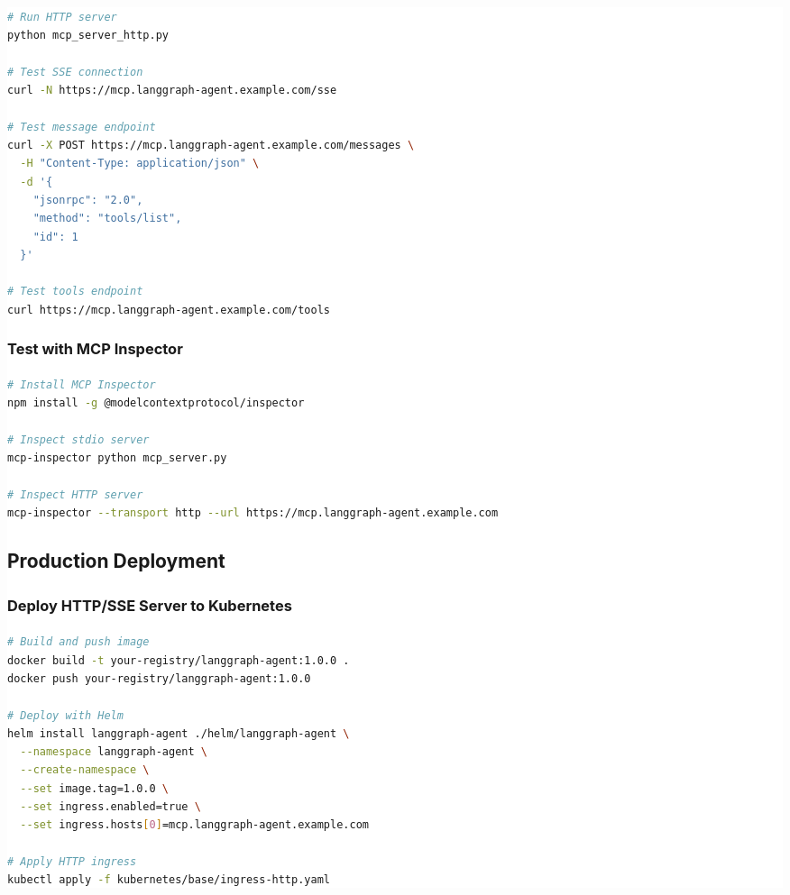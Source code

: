 ```bash
# Run HTTP server
python mcp_server_http.py

# Test SSE connection
curl -N https://mcp.langgraph-agent.example.com/sse

# Test message endpoint
curl -X POST https://mcp.langgraph-agent.example.com/messages \
  -H "Content-Type: application/json" \
  -d '{
    "jsonrpc": "2.0",
    "method": "tools/list",
    "id": 1
  }'

# Test tools endpoint
curl https://mcp.langgraph-agent.example.com/tools
```

### Test with MCP Inspector

```bash
# Install MCP Inspector
npm install -g @modelcontextprotocol/inspector

# Inspect stdio server
mcp-inspector python mcp_server.py

# Inspect HTTP server
mcp-inspector --transport http --url https://mcp.langgraph-agent.example.com
```

## Production Deployment

### Deploy HTTP/SSE Server to Kubernetes

```bash
# Build and push image
docker build -t your-registry/langgraph-agent:1.0.0 .
docker push your-registry/langgraph-agent:1.0.0

# Deploy with Helm
helm install langgraph-agent ./helm/langgraph-agent \
  --namespace langgraph-agent \
  --create-namespace \
  --set image.tag=1.0.0 \
  --set ingress.enabled=true \
  --set ingress.hosts[0]=mcp.langgraph-agent.example.com

# Apply HTTP ingress
kubectl apply -f kubernetes/base/ingress-http.yaml
```
